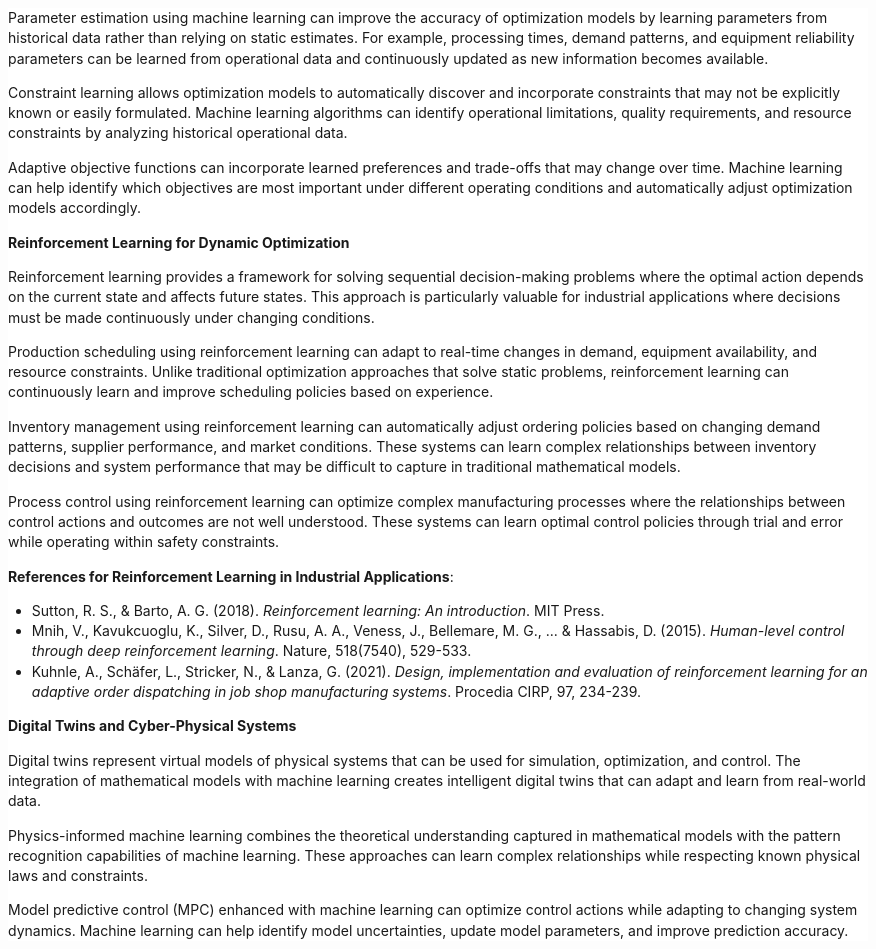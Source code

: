 Parameter estimation using machine learning can improve the accuracy of optimization models by learning parameters from historical data rather than relying on static estimates. For example, processing times, demand patterns, and equipment reliability parameters can be learned from operational data and continuously updated as new information becomes available.

Constraint learning allows optimization models to automatically discover and incorporate constraints that may not be explicitly known or easily formulated. Machine learning algorithms can identify operational limitations, quality requirements, and resource constraints by analyzing historical operational data.

Adaptive objective functions can incorporate learned preferences and trade-offs that may change over time. Machine learning can help identify which objectives are most important under different operating conditions and automatically adjust optimization models accordingly.

**Reinforcement Learning for Dynamic Optimization**

Reinforcement learning provides a framework for solving sequential decision-making problems where the optimal action depends on the current state and affects future states. This approach is particularly valuable for industrial applications where decisions must be made continuously under changing conditions.

Production scheduling using reinforcement learning can adapt to real-time changes in demand, equipment availability, and resource constraints. Unlike traditional optimization approaches that solve static problems, reinforcement learning can continuously learn and improve scheduling policies based on experience.

Inventory management using reinforcement learning can automatically adjust ordering policies based on changing demand patterns, supplier performance, and market conditions. These systems can learn complex relationships between inventory decisions and system performance that may be difficult to capture in traditional mathematical models.

Process control using reinforcement learning can optimize complex manufacturing processes where the relationships between control actions and outcomes are not well understood. These systems can learn optimal control policies through trial and error while operating within safety constraints.

**References for Reinforcement Learning in Industrial Applications**:

- Sutton, R. S., & Barto, A. G. (2018). _Reinforcement learning: An introduction_. MIT Press.
- Mnih, V., Kavukcuoglu, K., Silver, D., Rusu, A. A., Veness, J., Bellemare, M. G., ... & Hassabis, D. (2015). _Human-level control through deep reinforcement learning_. Nature, 518(7540), 529-533.
- Kuhnle, A., Schäfer, L., Stricker, N., & Lanza, G. (2021). _Design, implementation and evaluation of reinforcement learning for an adaptive order dispatching in job shop manufacturing systems_. Procedia CIRP, 97, 234-239.

**Digital Twins and Cyber-Physical Systems**

Digital twins represent virtual models of physical systems that can be used for simulation, optimization, and control. The integration of mathematical models with machine learning creates intelligent digital twins that can adapt and learn from real-world data.

Physics-informed machine learning combines the theoretical understanding captured in mathematical models with the pattern recognition capabilities of machine learning. These approaches can learn complex relationships while respecting known physical laws and constraints.

Model predictive control (MPC) enhanced with machine learning can optimize control actions while adapting to changing system dynamics. Machine learning can help identify model uncertainties, update model parameters, and improve prediction accuracy.
